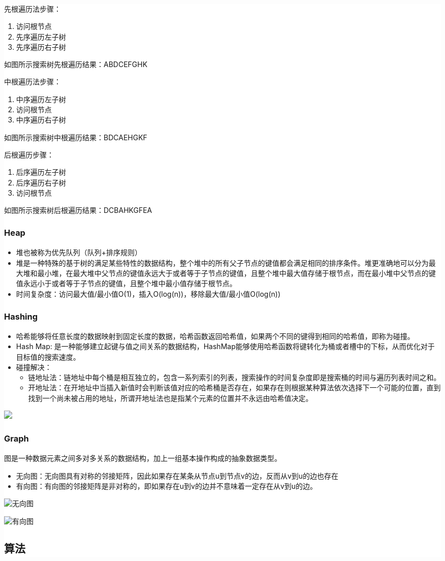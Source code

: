 先根遍历法步骤：

1. 访问根节点
2. 先序遍历左子树
3. 先序遍历右子树

如图所示搜索树先根遍历结果：ABDCEFGHK

中根遍历法步骤：

1. 中序遍历左子树
2. 访问根节点
3. 中序遍历右子树

如图所示搜索树中根遍历结果：BDCAEHGKF

后根遍历步骤：

1. 后序遍历左子树
2. 后序遍历右子树
3. 访问根节点

如图所示搜索树后根遍历结果：DCBAHKGFEA

### Heap

- 堆也被称为优先队列（队列+排序规则）
- 堆是一种特殊的基于树的满足某些特性的数据结构，整个堆中的所有父子节点的键值都会满足相同的排序条件。堆更准确地可以分为最大堆和最小堆，在最大堆中父节点的键值永远大于或者等于子节点的键值，且整个堆中最大值存储于根节点，而在最小堆中父节点的键值永远小于或者等于子节点的键值，且整个堆中最小值存储于根节点。
- 时间复杂度：访问最大值/最小值O(1)，插入O(log(n))，移除最大值/最小值O(log(n))

### Hashing

- 哈希能够将任意长度的数据映射到固定长度的数据，哈希函数返回哈希值，如果两个不同的键得到相同的哈希值，即称为碰撞。
- Hash Map: 是一种能够建立起键与值之间关系的数据结构，HashMap能够使用哈希函数将键转化为桶或者槽中的下标，从而优化对于目标值的搜索速度。
- 碰撞解决：
  - 链地址法：链地址中每个桶是相互独立的，包含一系列索引的列表，搜索操作的时间复杂度即是搜索桶的时间与遍历列表时间之和。
  - 开地址法：在开地址中当插入新值时会判断该值对应的哈希桶是否存在，如果存在则根据某种算法依次选择下一个可能的位置，直到找到一个尚未被占用的地址，所谓开地址法也是指某个元素的位置并不永远由哈希值决定。

![](https://lsaiah-1259166707.cos.ap-shanghai.myqcloud.com/图片/1659e637f1104cfa.jpg)

### Graph

图是一种数据元素之间多对多关系的数据结构，加上一组基本操作构成的抽象数据类型。

- 无向图：无向图具有对称的邻接矩阵，因此如果存在某条从节点u到节点v的边，反而从v到u的边也存在
- 有向图：有向图的邻接矩阵是非对称的，即如果存在u到v的边并不意味着一定存在从v到u的边。

![无向图](https://lsaiah-1259166707.cos.ap-shanghai.myqcloud.com/图片/1571057865-4e3ecf8192f1dde.png)

![有向图](https://lsaiah-1259166707.cos.ap-shanghai.myqcloud.com/图片/1571057866-f253884314af86b.png)

## 算法
